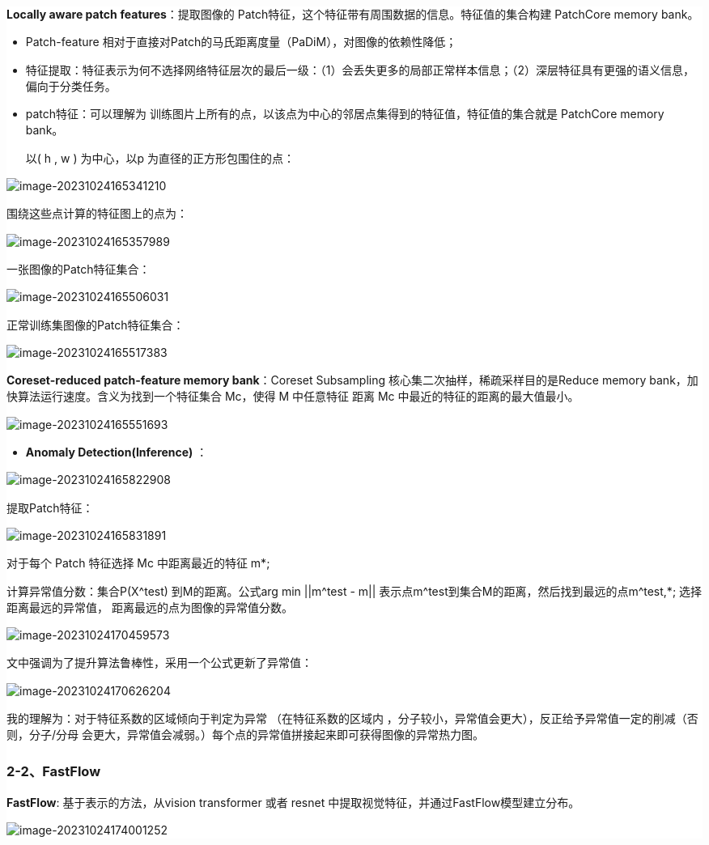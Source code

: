 **Locally aware patch** **features**：提取图像的 Patch特征，这个特征带有周围数据的信息。特征值的集合构建 PatchCore memory bank。

- Patch-feature 相对于直接对Patch的马氏距离度量（PaDiM），对图像的依赖性降低；

- 特征提取：特征表⽰为何不选择⽹络特征层次的最后⼀级：（1）会丢失更多的局部正常样本信息；（2）深层特征具有更强的语义信息，偏向于分类任务。

- patch特征：可以理解为 训练图⽚上所有的点，以该点为中⼼的邻居点集得到的特征值，特征值的集合就是 PatchCore memory bank。

   以( h , w ) 为中⼼，以p 为直径的正⽅形包围住的点：

![image-20231024165341210](C:\Users\Admin\AppData\Roaming\Typora\typora-user-images\image-20231024165341210.png)

围绕这些点计算的特征图上的点为：

![image-20231024165357989](C:\Users\Admin\AppData\Roaming\Typora\typora-user-images\image-20231024165357989.png)

⼀张图像的Patch特征集合：

![image-20231024165506031](C:\Users\Admin\AppData\Roaming\Typora\typora-user-images\image-20231024165506031.png)

正常训练集图像的Patch特征集合：

![image-20231024165517383](C:\Users\Admin\AppData\Roaming\Typora\typora-user-images\image-20231024165517383.png)

**Coreset-reduced patch-feature memory bank**：Coreset Subsampling 核⼼集⼆次抽样，稀疏采样⽬的是Reduce memory bank，加快算法运⾏速度。含义为找到一个特征集合 Mc，使得 M 中任意特征  距离 Mc 中最近的特征的距离的最大值最小。

![image-20231024165551693](C:\Users\Admin\AppData\Roaming\Typora\typora-user-images\image-20231024165551693.png)

- **Anomaly Detection(Inference)** ：

![image-20231024165822908](C:\Users\Admin\AppData\Roaming\Typora\typora-user-images\image-20231024165822908.png)

提取Patch特征：

![image-20231024165831891](C:\Users\Admin\AppData\Roaming\Typora\typora-user-images\image-20231024165831891.png)

对于每个 Patch 特征选择 Mc 中距离最近的特征 m*; 

计算异常值分数：集合P(X^test) 到M的距离。公式arg min ||m^test - m|| 表⽰点m^test到集合M的距离，然后找到最远的点m^test,*;  选择距离最远的异常值， 距离最远的点为图像的异常值分数。

![image-20231024170459573](C:\Users\Admin\AppData\Roaming\Typora\typora-user-images\image-20231024170459573.png)

文中强调为了提升算法鲁棒性，采用一个公式更新了异常值：

![image-20231024170626204](C:\Users\Admin\AppData\Roaming\Typora\typora-user-images\image-20231024170626204.png)

我的理解为：对于特征系数的区域倾向于判定为异常 （在特征系数的区域内 ，分子较小，异常值会更大），反正给予异常值一定的削减（否则，分子/分母 会更大，异常值会减弱。）每个点的异常值拼接起来即可获得图像的异常热力图。

### 2-2、FastFlow

**FastFlow**: 基于表⽰的⽅法，从vision transformer 或者 resnet 中提取视觉特征，并通过FastFlow模型建⽴分布。

![image-20231024174001252](C:\Users\Admin\AppData\Roaming\Typora\typora-user-images\image-20231024174001252.png)
